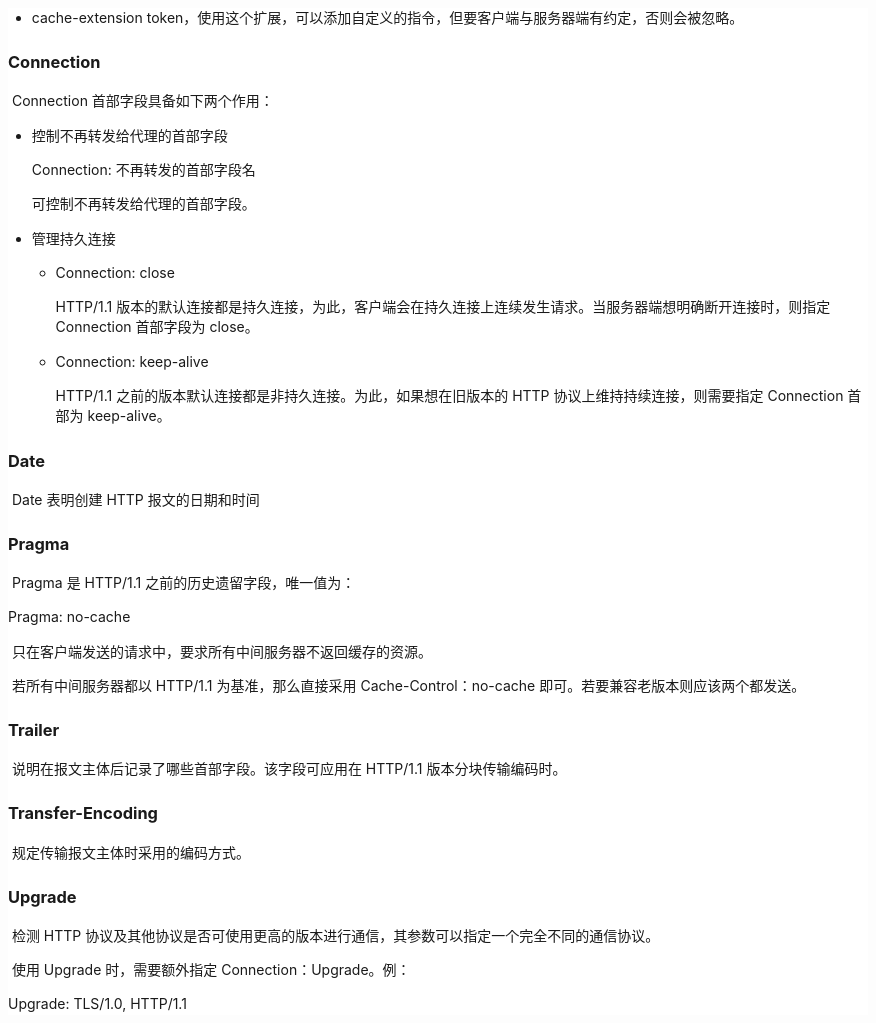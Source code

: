 - cache-extension token，使用这个扩展，可以添加自定义的指令，但要客户端与服务器端有约定，否则会被忽略。



### Connection

​		Connection 首部字段具备如下两个作用：

- 控制不再转发给代理的首部字段

    Connection: 不再转发的首部字段名

    可控制不再转发给代理的首部字段。

- 管理持久连接

    - Connection: close

        HTTP/1.1 版本的默认连接都是持久连接，为此，客户端会在持久连接上连续发生请求。当服务器端想明确断开连接时，则指定 Connection 首部字段为 close。

    - Connection: keep-alive

        HTTP/1.1 之前的版本默认连接都是非持久连接。为此，如果想在旧版本的 HTTP 协议上维持持续连接，则需要指定 Connection 首部为 keep-alive。



### Date

​		Date 表明创建 HTTP 报文的日期和时间



### Pragma

​		Pragma 是 HTTP/1.1 之前的历史遗留字段，唯一值为：

Pragma: no-cache

​		只在客户端发送的请求中，要求所有中间服务器不返回缓存的资源。

​		若所有中间服务器都以 HTTP/1.1 为基准，那么直接采用 Cache-Control：no-cache 即可。若要兼容老版本则应该两个都发送。



### Trailer

​		说明在报文主体后记录了哪些首部字段。该字段可应用在 HTTP/1.1 版本分块传输编码时。



### Transfer-Encoding

​		规定传输报文主体时采用的编码方式。



### Upgrade

​		检测 HTTP 协议及其他协议是否可使用更高的版本进行通信，其参数可以指定一个完全不同的通信协议。

​		使用 Upgrade 时，需要额外指定 Connection：Upgrade。例：

Upgrade: TLS/1.0, HTTP/1.1
